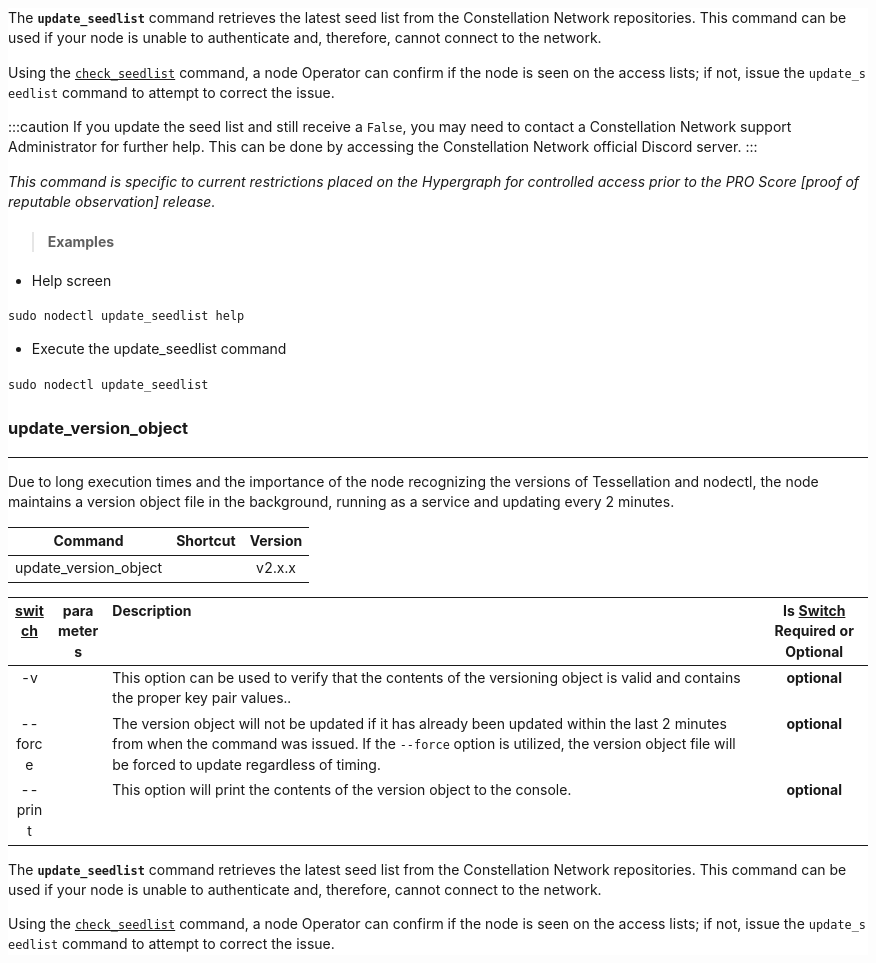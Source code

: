 
The **`update_seedlist`** command retrieves the latest seed list from the Constellation Network repositories. This command can be used if your node is unable to authenticate and, therefore, cannot connect to the network.

Using the [`check_seedlist`](#check_seedlist) command, a node Operator can confirm if the node is seen on the access lists; if not, issue the `update_seedlist` command to attempt to correct the issue.
  
:::caution 
If you update the seed list and still receive a `False`, you may need to contact a Constellation Network support Administrator for further help. This can be done by accessing the Constellation Network official Discord server.
:::    

*This command is specific to current restrictions placed on the Hypergraph for controlled access prior to the PRO Score [proof of reputable observation] release.*
        
> #### Examples
- Help screen
```
sudo nodectl update_seedlist help
```  
- Execute the update_seedlist command
```
sudo nodectl update_seedlist
```










### update_version_object 
---
Due to long execution times and the importance of the node recognizing the versions of Tessellation and nodectl, the node maintains a version object file in the background, running as a service and updating every 2 minutes.
 
| Command | Shortcut | Version |
| :---: | :---: | :---: |
| update_version_object  |  | v2.x.x |

| [switch](#what-is-a-switch-and-parameter) | parameters | Description | Is [Switch](#what-is-a-switch-and-parameter) Required or Optional |
| :----: | :---: | :--- | :----: |
| -v |  |   This option can be used to verify that the contents of the versioning object is valid and contains the proper key pair values.. | **optional** |
| --force |  | The version object will not be updated if it has already been updated within the last 2 minutes from when the command was issued.  If the `--force` option is utilized, the version object file will be forced to update regardless of timing. | **optional** |
| --print |  | This option will print the contents of the version object to the console. | **optional** |

The **`update_seedlist`** command retrieves the latest seed list from the Constellation Network repositories. This command can be used if your node is unable to authenticate and, therefore, cannot connect to the network.

Using the [`check_seedlist`](#check_seedlist) command, a node Operator can confirm if the node is seen on the access lists; if not, issue the `update_seedlist` command to attempt to correct the issue.
  